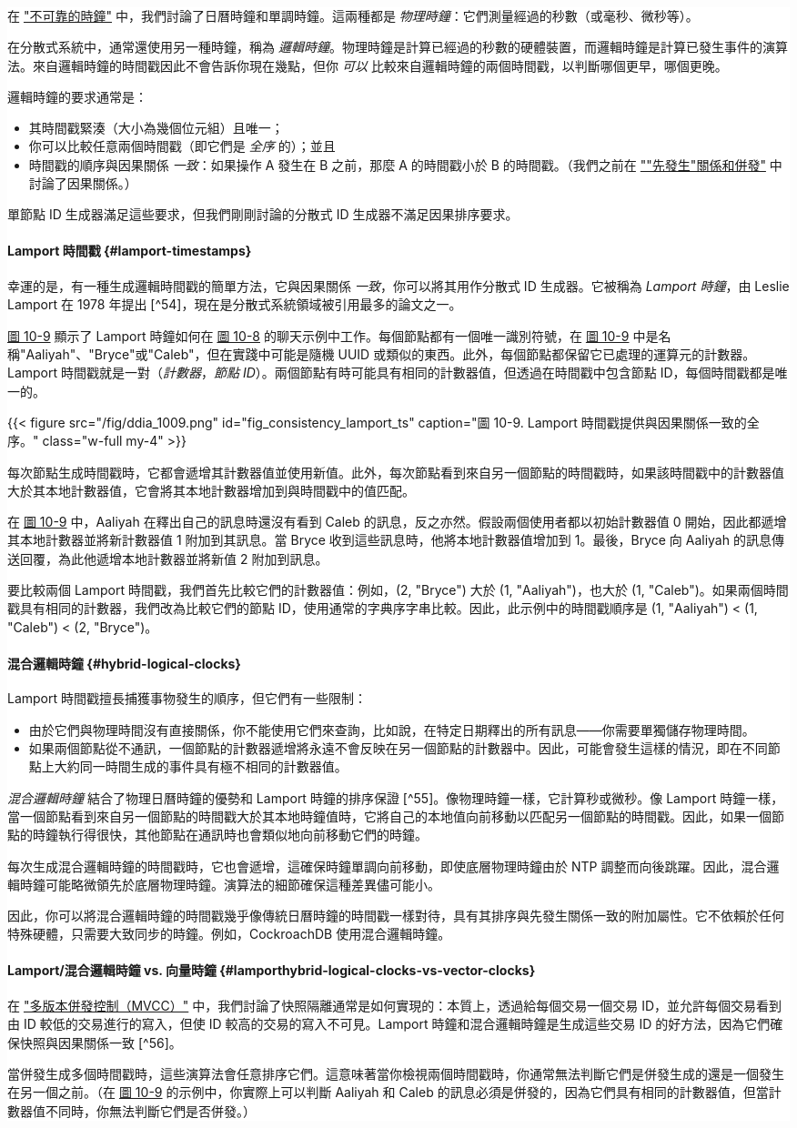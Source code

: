 在 ["不可靠的時鐘"](/tw/ch9#sec_distributed_clocks) 中，我們討論了日曆時鐘和單調時鐘。這兩種都是 *物理時鐘*：它們測量經過的秒數（或毫秒、微秒等）。

在分散式系統中，通常還使用另一種時鐘，稱為 *邏輯時鐘*。物理時鐘是計算已經過的秒數的硬體裝置，而邏輯時鐘是計算已發生事件的演算法。來自邏輯時鐘的時間戳因此不會告訴你現在幾點，但你 *可以* 比較來自邏輯時鐘的兩個時間戳，以判斷哪個更早，哪個更晚。

邏輯時鐘的要求通常是：

* 其時間戳緊湊（大小為幾個位元組）且唯一；
* 你可以比較任意兩個時間戳（即它們是 *全序* 的）；並且
* 時間戳的順序與因果關係 *一致*：如果操作 A 發生在 B 之前，那麼 A 的時間戳小於 B 的時間戳。（我們之前在 [""先發生"關係和併發"](/tw/ch6#sec_replication_happens_before) 中討論了因果關係。）

單節點 ID 生成器滿足這些要求，但我們剛剛討論的分散式 ID 生成器不滿足因果排序要求。

#### Lamport 時間戳 {#lamport-timestamps}

幸運的是，有一種生成邏輯時間戳的簡單方法，它與因果關係 *一致*，你可以將其用作分散式 ID 生成器。它被稱為 *Lamport 時鐘*，由 Leslie Lamport 在 1978 年提出 [^54]，現在是分散式系統領域被引用最多的論文之一。

[圖 10-9](/tw/ch10#fig_consistency_lamport_ts) 顯示了 Lamport 時鐘如何在 [圖 10-8](/tw/ch10#fig_consistency_id_generator) 的聊天示例中工作。每個節點都有一個唯一識別符號，在 [圖 10-9](/tw/ch10#fig_consistency_lamport_ts) 中是名稱"Aaliyah"、"Bryce"或"Caleb"，但在實踐中可能是隨機 UUID 或類似的東西。此外，每個節點都保留它已處理的運算元的計數器。Lamport 時間戳就是一對（*計數器*，*節點 ID*）。兩個節點有時可能具有相同的計數器值，但透過在時間戳中包含節點 ID，每個時間戳都是唯一的。

{{< figure src="/fig/ddia_1009.png" id="fig_consistency_lamport_ts" caption="圖 10-9. Lamport 時間戳提供與因果關係一致的全序。" class="w-full my-4" >}}


每次節點生成時間戳時，它都會遞增其計數器值並使用新值。此外，每次節點看到來自另一個節點的時間戳時，如果該時間戳中的計數器值大於其本地計數器值，它會將其本地計數器增加到與時間戳中的值匹配。

在 [圖 10-9](/tw/ch10#fig_consistency_lamport_ts) 中，Aaliyah 在釋出自己的訊息時還沒有看到 Caleb 的訊息，反之亦然。假設兩個使用者都以初始計數器值 0 開始，因此都遞增其本地計數器並將新計數器值 1 附加到其訊息。當 Bryce 收到這些訊息時，他將本地計數器值增加到 1。最後，Bryce 向 Aaliyah 的訊息傳送回覆，為此他遞增本地計數器並將新值 2 附加到訊息。

要比較兩個 Lamport 時間戳，我們首先比較它們的計數器值：例如，(2, "Bryce") 大於 (1, "Aaliyah")，也大於 (1, "Caleb")。如果兩個時間戳具有相同的計數器，我們改為比較它們的節點 ID，使用通常的字典序字串比較。因此，此示例中的時間戳順序是 (1, "Aaliyah") < (1, "Caleb") < (2, "Bryce")。

#### 混合邏輯時鐘 {#hybrid-logical-clocks}

Lamport 時間戳擅長捕獲事物發生的順序，但它們有一些限制：

* 由於它們與物理時間沒有直接關係，你不能使用它們來查詢，比如說，在特定日期釋出的所有訊息——你需要單獨儲存物理時間。
* 如果兩個節點從不通訊，一個節點的計數器遞增將永遠不會反映在另一個節點的計數器中。因此，可能會發生這樣的情況，即在不同節點上大約同一時間生成的事件具有極不相同的計數器值。

*混合邏輯時鐘* 結合了物理日曆時鐘的優勢和 Lamport 時鐘的排序保證 [^55]。像物理時鐘一樣，它計算秒或微秒。像 Lamport 時鐘一樣，當一個節點看到來自另一個節點的時間戳大於其本地時鐘值時，它將自己的本地值向前移動以匹配另一個節點的時間戳。因此，如果一個節點的時鐘執行得很快，其他節點在通訊時也會類似地向前移動它們的時鐘。

每次生成混合邏輯時鐘的時間戳時，它也會遞增，這確保時鐘單調向前移動，即使底層物理時鐘由於 NTP 調整而向後跳躍。因此，混合邏輯時鐘可能略微領先於底層物理時鐘。演算法的細節確保這種差異儘可能小。

因此，你可以將混合邏輯時鐘的時間戳幾乎像傳統日曆時鐘的時間戳一樣對待，具有其排序與先發生關係一致的附加屬性。它不依賴於任何特殊硬體，只需要大致同步的時鐘。例如，CockroachDB 使用混合邏輯時鐘。

#### Lamport/混合邏輯時鐘 vs. 向量時鐘 {#lamporthybrid-logical-clocks-vs-vector-clocks}

在 ["多版本併發控制（MVCC）"](/tw/ch8#sec_transactions_snapshot_impl) 中，我們討論了快照隔離通常是如何實現的：本質上，透過給每個交易一個交易 ID，並允許每個交易看到由 ID 較低的交易進行的寫入，但使 ID 較高的交易的寫入不可見。Lamport 時鐘和混合邏輯時鐘是生成這些交易 ID 的好方法，因為它們確保快照與因果關係一致 [^56]。

當併發生成多個時間戳時，這些演算法會任意排序它們。這意味著當你檢視兩個時間戳時，你通常無法判斷它們是併發生成的還是一個發生在另一個之前。（在 [圖 10-9](/tw/ch10#fig_consistency_lamport_ts) 的示例中，你實際上可以判斷 Aaliyah 和 Caleb 的訊息必須是併發的，因為它們具有相同的計數器值，但當計數器值不同時，你無法判斷它們是否併發。）
